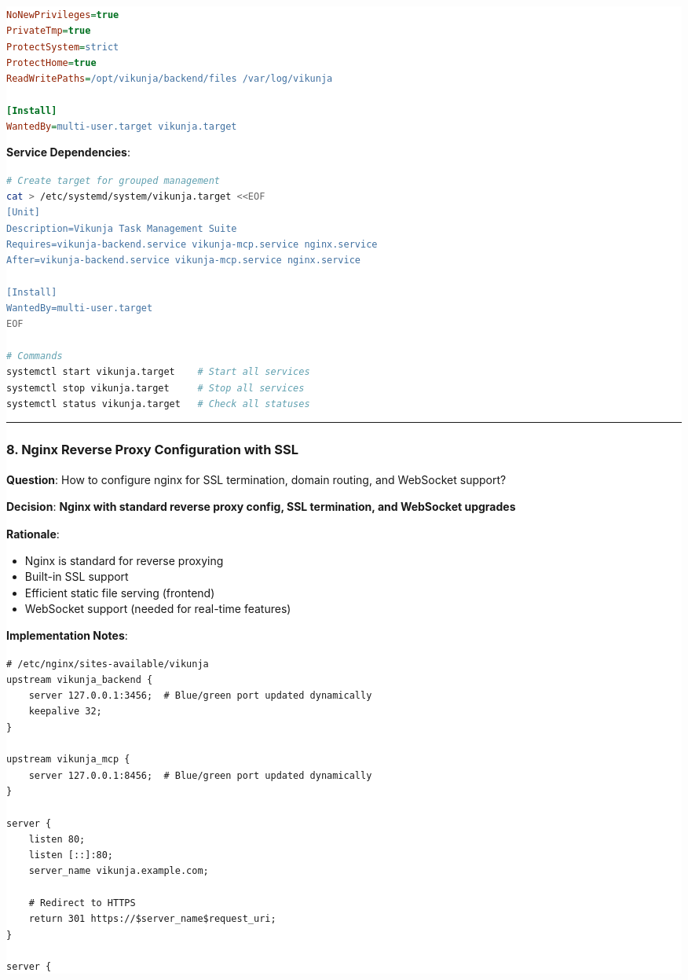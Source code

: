 ```ini
NoNewPrivileges=true
PrivateTmp=true
ProtectSystem=strict
ProtectHome=true
ReadWritePaths=/opt/vikunja/backend/files /var/log/vikunja

[Install]
WantedBy=multi-user.target vikunja.target
```

**Service Dependencies**:
```bash
# Create target for grouped management
cat > /etc/systemd/system/vikunja.target <<EOF
[Unit]
Description=Vikunja Task Management Suite
Requires=vikunja-backend.service vikunja-mcp.service nginx.service
After=vikunja-backend.service vikunja-mcp.service nginx.service

[Install]
WantedBy=multi-user.target
EOF

# Commands
systemctl start vikunja.target    # Start all services
systemctl stop vikunja.target     # Stop all services
systemctl status vikunja.target   # Check all statuses
```

---

### 8. Nginx Reverse Proxy Configuration with SSL

**Question**: How to configure nginx for SSL termination, domain routing, and WebSocket support?

**Decision**: **Nginx with standard reverse proxy config, SSL termination, and WebSocket upgrades**

**Rationale**:
- Nginx is standard for reverse proxying
- Built-in SSL support
- Efficient static file serving (frontend)
- WebSocket support (needed for real-time features)

**Implementation Notes**:

```nginx
# /etc/nginx/sites-available/vikunja
upstream vikunja_backend {
    server 127.0.0.1:3456;  # Blue/green port updated dynamically
    keepalive 32;
}

upstream vikunja_mcp {
    server 127.0.0.1:8456;  # Blue/green port updated dynamically
}

server {
    listen 80;
    listen [::]:80;
    server_name vikunja.example.com;
    
    # Redirect to HTTPS
    return 301 https://$server_name$request_uri;
}

server {
```